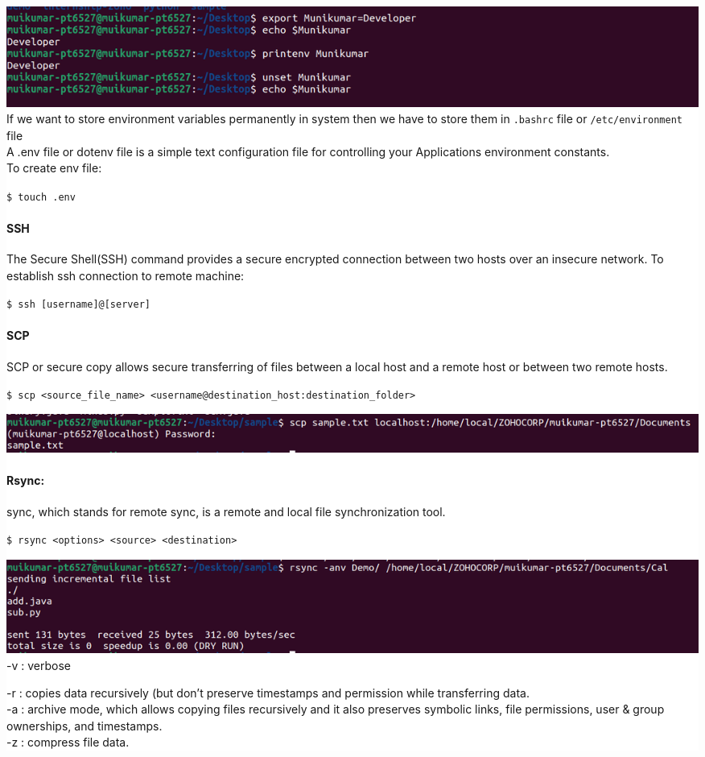 ```
```
!['environment variables']('/../images/environmet_variable.png)
If we want to store environment variables permanently in system then we have to store them in `.bashrc` file or `/etc/environment` file  
A .env file or dotenv file is a simple text configuration file for controlling your Applications environment constants.  
To create env file:  
```
$ touch .env
```
#### SSH  
The Secure Shell(SSH) command provides a secure encrypted connection between two hosts over an insecure network.
To establish ssh connection to remote machine:  
```
$ ssh [username]@[server]
```
#### SCP
SCP or secure copy allows secure transferring of files between a local host and a remote host or between two remote hosts.
```
$ scp <source_file_name> <username@destination_host:destination_folder>
```
!['scp']('/../images/scp.png)
#### Rsync:  
sync, which stands for remote sync, is a remote and local file synchronization tool.  
```
$ rsync <options> <source> <destination>
```
!['rsync']('/../images/rsync.png)
-v : verbose  

-r : copies data recursively (but don’t preserve timestamps and permission while transferring data.  
-a : archive mode, which allows copying files recursively and it also preserves symbolic links, file permissions, user & group ownerships, and timestamps.  
-z : compress file data.  
